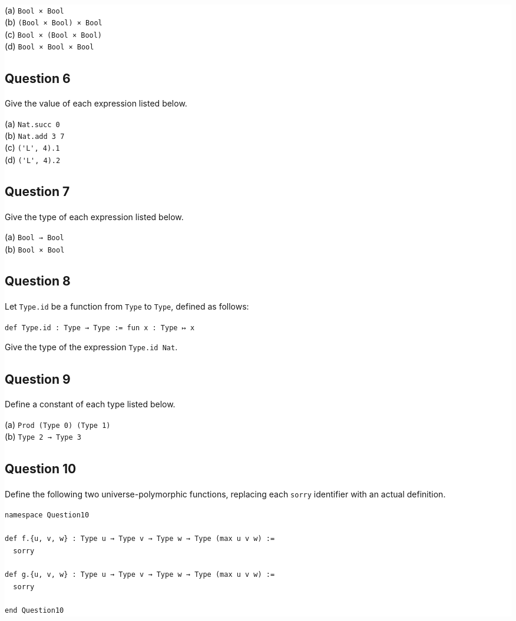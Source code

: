 \(a\) `Bool × Bool` \
\(b\) `(Bool × Bool) × Bool` \
\(c\) `Bool × (Bool × Bool)` \
\(d\) `Bool × Bool × Bool`

## Question 6

Give the value of each expression listed below.

\(a\) `Nat.succ 0` \
\(b\) `Nat.add 3 7` \
\(c\) `('L', 4).1` \
\(d\) `('L', 4).2`

## Question 7

Give the type of each expression listed below.

\(a\) `Bool → Bool` \
\(b\) `Bool × Bool`

## Question 8

Let `Type.id` be a function from `Type` to `Type`, defined as follows:

```lean
def Type.id : Type → Type := fun x : Type ↦ x
```

Give the type of the expression `Type.id Nat`.

## Question 9

Define a constant of each type listed below.

\(a\) `Prod (Type 0) (Type 1)` \
\(b\) `Type 2 → Type 3`

## Question 10

Define the following two universe-polymorphic functions, replacing each `sorry`
identifier with an actual definition.

```lean
namespace Question10

def f.{u, v, w} : Type u → Type v → Type w → Type (max u v w) :=
  sorry

def g.{u, v, w} : Type u → Type v → Type w → Type (max u v w) :=
  sorry

end Question10
```
